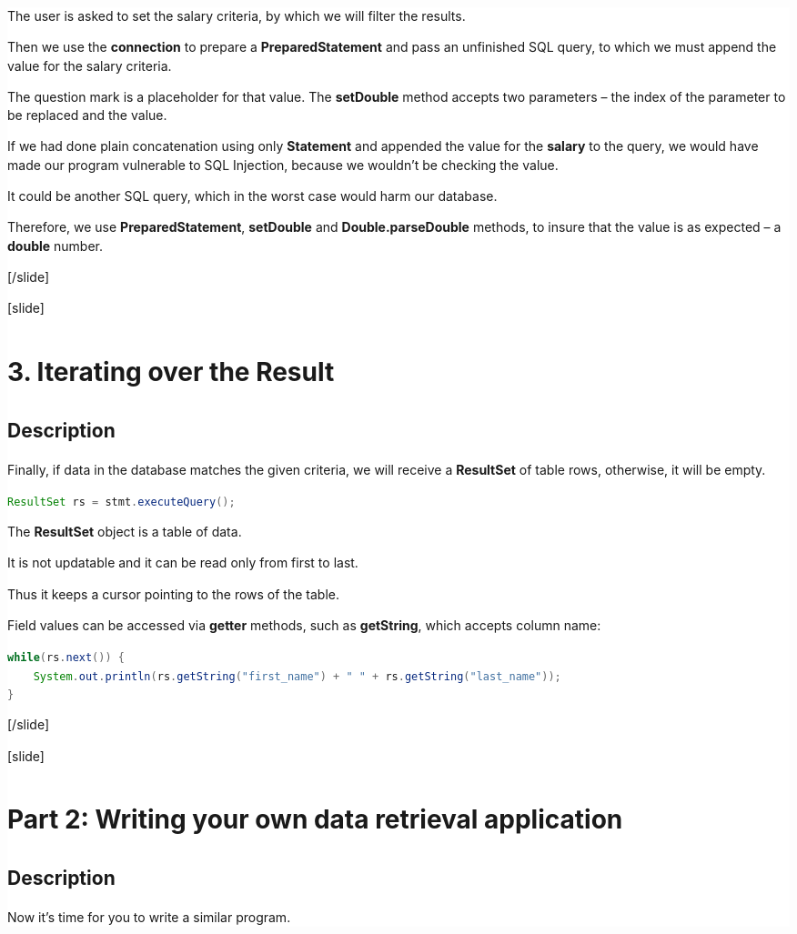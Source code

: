 The user is asked to set the salary criteria, by which we will filter the results. 

Then we use the **connection** to prepare a **PreparedStatement** and pass an unfinished SQL query, to which we must append the value for the salary criteria. 

The question mark is a placeholder for that value. The **setDouble** method accepts two parameters – the index of the parameter to be replaced and the value. 

If we had done plain concatenation using only **Statement** and appended the value for the **salary** to the query, we would have made our program vulnerable to SQL Injection, because we wouldn’t be checking the value. 

It could be another SQL query, which in the worst case would harm our database. 

Therefore, we use **PreparedStatement**, **setDouble** and **Double.parseDouble** methods, to insure that the value is as expected – a **double** number.

[/slide]

[slide]

# 3. Iterating over the Result

## Description 

Finally, if data in the database matches the given criteria, we will receive a **ResultSet** of table rows, otherwise, it will be empty. 

```java
ResultSet rs = stmt.executeQuery();
```

The **ResultSet** object is a table of data. 

It is not updatable and it can be read only from first to last. 

Thus it keeps a cursor pointing to the rows of the table. 

Field values can be accessed via **getter** methods, such as **getString**, which accepts column name:

```java
while(rs.next()) {
    System.out.println(rs.getString("first_name") + " " + rs.getString("last_name"));
}
```

[/slide]

[slide]

# Part 2: Writing your own data retrieval application

## Description 

Now it’s time for you to write a similar program.
